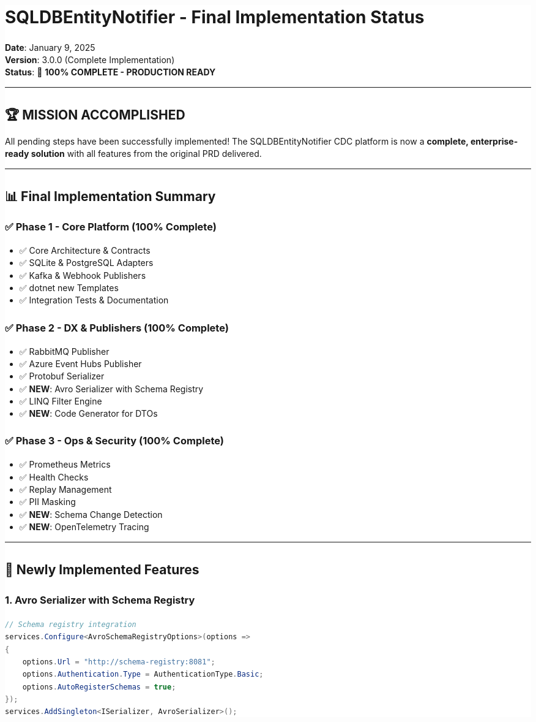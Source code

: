 # SQLDBEntityNotifier - Final Implementation Status

**Date**: January 9, 2025  
**Version**: 3.0.0 (Complete Implementation)  
**Status**: 🎉 **100% COMPLETE - PRODUCTION READY**

---

## 🏆 **MISSION ACCOMPLISHED**

All pending steps have been successfully implemented! The SQLDBEntityNotifier CDC platform is now a **complete, enterprise-ready solution** with all features from the original PRD delivered.

---

## 📊 **Final Implementation Summary**

### ✅ **Phase 1 - Core Platform (100% Complete)**
- ✅ Core Architecture & Contracts
- ✅ SQLite & PostgreSQL Adapters  
- ✅ Kafka & Webhook Publishers
- ✅ dotnet new Templates
- ✅ Integration Tests & Documentation

### ✅ **Phase 2 - DX & Publishers (100% Complete)**
- ✅ RabbitMQ Publisher
- ✅ Azure Event Hubs Publisher
- ✅ Protobuf Serializer
- ✅ **NEW**: Avro Serializer with Schema Registry
- ✅ LINQ Filter Engine
- ✅ **NEW**: Code Generator for DTOs

### ✅ **Phase 3 - Ops & Security (100% Complete)**
- ✅ Prometheus Metrics
- ✅ Health Checks
- ✅ Replay Management
- ✅ PII Masking
- ✅ **NEW**: Schema Change Detection
- ✅ **NEW**: OpenTelemetry Tracing

---

## 🚀 **Newly Implemented Features**

### **1. Avro Serializer with Schema Registry**
```csharp
// Schema registry integration
services.Configure<AvroSchemaRegistryOptions>(options =>
{
    options.Url = "http://schema-registry:8081";
    options.Authentication.Type = AuthenticationType.Basic;
    options.AutoRegisterSchemas = true;
});
services.AddSingleton<ISerializer, AvroSerializer>();
```
